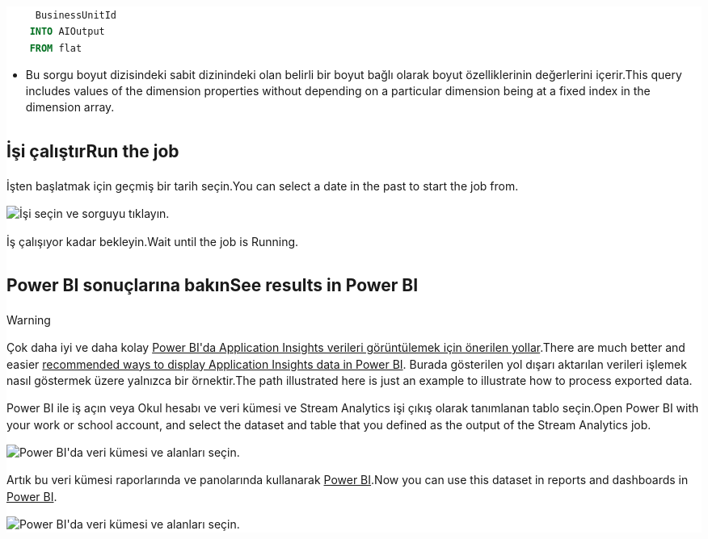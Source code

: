 ```SQL
     BusinessUnitId
    INTO AIOutput
    FROM flat

```

* <span data-ttu-id="a6b80-192">Bu sorgu boyut dizisindeki sabit dizinindeki olan belirli bir boyut bağlı olarak boyut özelliklerinin değerlerini içerir.</span><span class="sxs-lookup"><span data-stu-id="a6b80-192">This query includes values of the dimension properties without depending on a particular dimension being at a fixed index in the dimension array.</span></span>

## <a name="run-the-job"></a><span data-ttu-id="a6b80-193">İşi çalıştır</span><span class="sxs-lookup"><span data-stu-id="a6b80-193">Run the job</span></span>
<span data-ttu-id="a6b80-194">İşten başlatmak için geçmiş bir tarih seçin.</span><span class="sxs-lookup"><span data-stu-id="a6b80-194">You can select a date in the past to start the job from.</span></span> 

![İşi seçin ve sorguyu tıklayın.](./media/app-insights-export-stream-analytics/190.png)

<span data-ttu-id="a6b80-197">İş çalışıyor kadar bekleyin.</span><span class="sxs-lookup"><span data-stu-id="a6b80-197">Wait until the job is Running.</span></span>

## <a name="see-results-in-power-bi"></a><span data-ttu-id="a6b80-198">Power BI sonuçlarına bakın</span><span class="sxs-lookup"><span data-stu-id="a6b80-198">See results in Power BI</span></span>
> [!WARNING]
> <span data-ttu-id="a6b80-199">Çok daha iyi ve daha kolay [Power BI'da Application Insights verileri görüntülemek için önerilen yollar](app-insights-export-power-bi.md).</span><span class="sxs-lookup"><span data-stu-id="a6b80-199">There are much better and easier [recommended ways to display Application Insights data in Power BI](app-insights-export-power-bi.md).</span></span> <span data-ttu-id="a6b80-200">Burada gösterilen yol dışarı aktarılan verileri işlemek nasıl göstermek üzere yalnızca bir örnektir.</span><span class="sxs-lookup"><span data-stu-id="a6b80-200">The path illustrated here is just an example to illustrate how to process exported data.</span></span>
> 
> 

<span data-ttu-id="a6b80-201">Power BI ile iş açın veya Okul hesabı ve veri kümesi ve Stream Analytics işi çıkış olarak tanımlanan tablo seçin.</span><span class="sxs-lookup"><span data-stu-id="a6b80-201">Open Power BI with your work or school account, and select the dataset and table that you defined as the output of the Stream Analytics job.</span></span>

![Power BI'da veri kümesi ve alanları seçin.](./media/app-insights-export-stream-analytics/200.png)

<span data-ttu-id="a6b80-203">Artık bu veri kümesi raporlarında ve panolarında kullanarak [Power BI](https://powerbi.microsoft.com).</span><span class="sxs-lookup"><span data-stu-id="a6b80-203">Now you can use this dataset in reports and dashboards in [Power BI](https://powerbi.microsoft.com).</span></span>

![Power BI'da veri kümesi ve alanları seçin.](./media/app-insights-export-stream-analytics/210.png)

